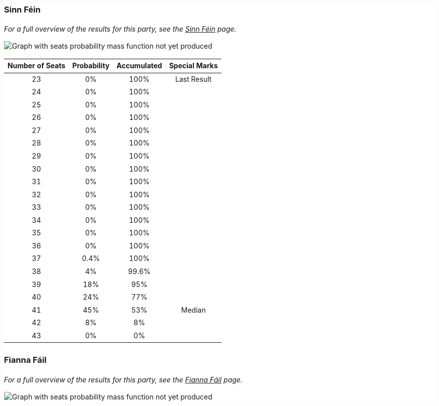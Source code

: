 ### Sinn Féin

*For a full overview of the results for this party, see the [Sinn Féin](party-sinnféin.html) page.*

![Graph with seats probability mass function not yet produced](2020-02-02-Survation-seats-pmf-sinnféin.png "Seats Probability Mass Function")

| Number of Seats | Probability | Accumulated | Special Marks |
|:---------------:|:-----------:|:-----------:|:-------------:|
| 23 | 0% | 100% | Last Result |
| 24 | 0% | 100% |  |
| 25 | 0% | 100% |  |
| 26 | 0% | 100% |  |
| 27 | 0% | 100% |  |
| 28 | 0% | 100% |  |
| 29 | 0% | 100% |  |
| 30 | 0% | 100% |  |
| 31 | 0% | 100% |  |
| 32 | 0% | 100% |  |
| 33 | 0% | 100% |  |
| 34 | 0% | 100% |  |
| 35 | 0% | 100% |  |
| 36 | 0% | 100% |  |
| 37 | 0.4% | 100% |  |
| 38 | 4% | 99.6% |  |
| 39 | 18% | 95% |  |
| 40 | 24% | 77% |  |
| 41 | 45% | 53% | Median |
| 42 | 8% | 8% |  |
| 43 | 0% | 0% |  |

### Fianna Fáil

*For a full overview of the results for this party, see the [Fianna Fáil](party-fiannafáil.html) page.*

![Graph with seats probability mass function not yet produced](2020-02-02-Survation-seats-pmf-fiannafáil.png "Seats Probability Mass Function")
